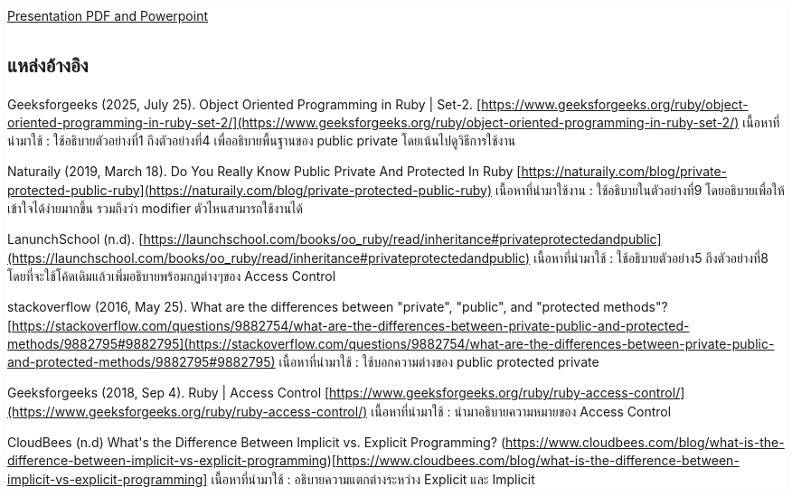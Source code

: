 [Presentation PDF and Powerpoint](https://drive.google.com/drive/folders/1sUfgXaM90kuYyEHRcr5fg3tLLQOFZdni?usp=sharing)

## แหล่งอ้างอิง

Geeksforgeeks (2025, July 25). Object Oriented Programming in Ruby | Set-2. [https://www.geeksforgeeks.org/ruby/object-oriented-programming-in-ruby-set-2/](https://www.geeksforgeeks.org/ruby/object-oriented-programming-in-ruby-set-2/)
เนื้อหาที่นำมาใช้ : ใช้อธิบายตัวอย่างที่1 ถึงตัวอย่างที่4 เพื่ออธิบายพื้นฐานของ public private โดยเน้นไปดูวิธีการใช้งาน

Naturaily (2019, March 18). Do You Really Know Public Private And Protected In Ruby
[https://naturaily.com/blog/private-protected-public-ruby](https://naturaily.com/blog/private-protected-public-ruby)
เนื้อหาที่นำมาใช้งาน : ใช้อธิบายในตัวอย่างที่9 โดยอธิบายเพื่อให้เข้าใจได้ง่ายมากขึ้น รวมถึงว่า modifier ตัวไหนสามารถใช้งานได้

LanunchSchool (n.d).
[https://launchschool.com/books/oo_ruby/read/inheritance#privateprotectedandpublic](https://launchschool.com/books/oo_ruby/read/inheritance#privateprotectedandpublic)
เนื้อหาที่นำมาใช้ : ใช้อธิบายตัวอย่าง5 ถึงตัวอย่างที่8 โดยที่จะใช้โค้ดเดิมแล้วเพิ่มอธิบายพร้อมกฏต่างๆของ Access Control

stackoverflow (2016, May 25). What are the differences between "private", "public", and "protected methods"?
[https://stackoverflow.com/questions/9882754/what-are-the-differences-between-private-public-and-protected-methods/9882795#9882795](https://stackoverflow.com/questions/9882754/what-are-the-differences-between-private-public-and-protected-methods/9882795#9882795)
เนื้อหาที่นำมาใช้ : ใช้บอกความต่างของ public protected private

Geeksforgeeks (2018, Sep 4). Ruby | Access Control [https://www.geeksforgeeks.org/ruby/ruby-access-control/](https://www.geeksforgeeks.org/ruby/ruby-access-control/)
เนื้อหาที่นำมาใช้ : นำมาอธิบายความหมายของ Access Control

CloudBees (n.d) What's the Difference Between Implicit vs. Explicit Programming? (https://www.cloudbees.com/blog/what-is-the-difference-between-implicit-vs-explicit-programming)[https://www.cloudbees.com/blog/what-is-the-difference-between-implicit-vs-explicit-programming]
เนื้อหาที่นำมาใช้ : อธิบายความแตกต่างระหว่าง Explicit และ Implicit
